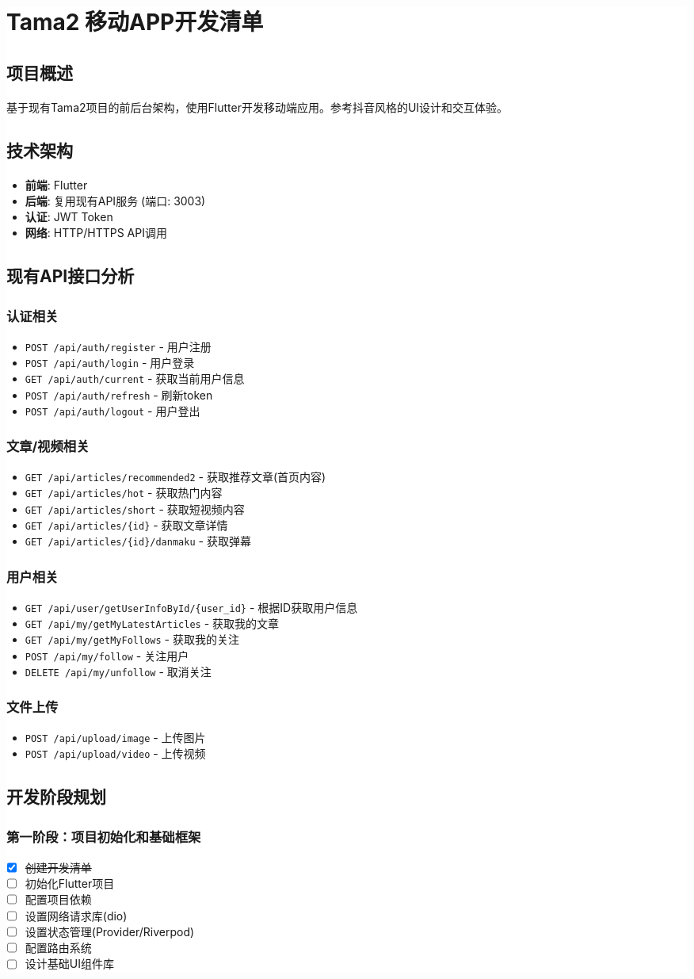 # Tama2 移动APP开发清单

## 项目概述
基于现有Tama2项目的前后台架构，使用Flutter开发移动端应用。参考抖音风格的UI设计和交互体验。

## 技术架构
- **前端**: Flutter
- **后端**: 复用现有API服务 (端口: 3003)
- **认证**: JWT Token
- **网络**: HTTP/HTTPS API调用

## 现有API接口分析

### 认证相关
- `POST /api/auth/register` - 用户注册
- `POST /api/auth/login` - 用户登录
- `GET /api/auth/current` - 获取当前用户信息
- `POST /api/auth/refresh` - 刷新token
- `POST /api/auth/logout` - 用户登出

### 文章/视频相关
- `GET /api/articles/recommended2` - 获取推荐文章(首页内容)
- `GET /api/articles/hot` - 获取热门内容
- `GET /api/articles/short` - 获取短视频内容
- `GET /api/articles/{id}` - 获取文章详情
- `GET /api/articles/{id}/danmaku` - 获取弹幕

### 用户相关
- `GET /api/user/getUserInfoById/{user_id}` - 根据ID获取用户信息
- `GET /api/my/getMyLatestArticles` - 获取我的文章
- `GET /api/my/getMyFollows` - 获取我的关注
- `POST /api/my/follow` - 关注用户
- `DELETE /api/my/unfollow` - 取消关注

### 文件上传
- `POST /api/upload/image` - 上传图片
- `POST /api/upload/video` - 上传视频

## 开发阶段规划

### 第一阶段：项目初始化和基础框架
- [x] ~~创建开发清单~~
- [ ] 初始化Flutter项目
- [ ] 配置项目依赖
- [ ] 设置网络请求库(dio)
- [ ] 设置状态管理(Provider/Riverpod)
- [ ] 配置路由系统
- [ ] 设计基础UI组件库

